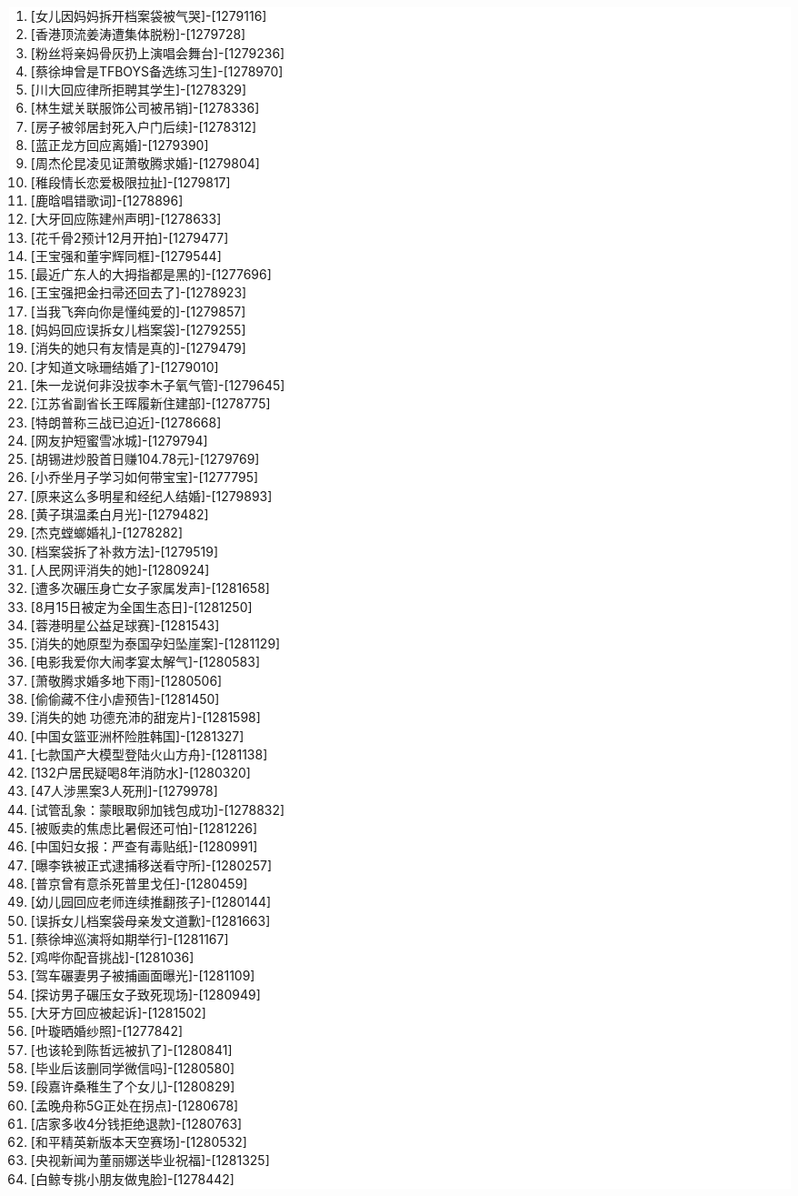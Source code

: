 1. [女儿因妈妈拆开档案袋被气哭]-[1279116]
1. [香港顶流姜涛遭集体脱粉]-[1279728]
1. [粉丝将亲妈骨灰扔上演唱会舞台]-[1279236]
1. [蔡徐坤曾是TFBOYS备选练习生]-[1278970]
1. [川大回应律所拒聘其学生]-[1278329]
1. [林生斌关联服饰公司被吊销]-[1278336]
1. [房子被邻居封死入户门后续]-[1278312]
1. [蓝正龙方回应离婚]-[1279390]
1. [周杰伦昆凌见证萧敬腾求婚]-[1279804]
1. [稚段情长恋爱极限拉扯]-[1279817]
1. [鹿晗唱错歌词]-[1278896]
1. [大牙回应陈建州声明]-[1278633]
1. [花千骨2预计12月开拍]-[1279477]
1. [王宝强和董宇辉同框]-[1279544]
1. [最近广东人的大拇指都是黑的]-[1277696]
1. [王宝强把金扫帚还回去了]-[1278923]
1. [当我飞奔向你是懂纯爱的]-[1279857]
1. [妈妈回应误拆女儿档案袋]-[1279255]
1. [消失的她只有友情是真的]-[1279479]
1. [才知道文咏珊结婚了]-[1279010]
1. [朱一龙说何非没拔李木子氧气管]-[1279645]
1. [江苏省副省长王晖履新住建部]-[1278775]
1. [特朗普称三战已迫近]-[1278668]
1. [网友护短蜜雪冰城]-[1279794]
1. [胡锡进炒股首日赚104.78元]-[1279769]
1. [小乔坐月子学习如何带宝宝]-[1277795]
1. [原来这么多明星和经纪人结婚]-[1279893]
1. [黄子琪温柔白月光]-[1279482]
1. [杰克螳螂婚礼]-[1278282]
1. [档案袋拆了补救方法]-[1279519]
1. [人民网评消失的她]-[1280924]
1. [遭多次碾压身亡女子家属发声]-[1281658]
1. [8月15日被定为全国生态日]-[1281250]
1. [蓉港明星公益足球赛]-[1281543]
1. [消失的她原型为泰国孕妇坠崖案]-[1281129]
1. [电影我爱你大闹孝宴太解气]-[1280583]
1. [萧敬腾求婚多地下雨]-[1280506]
1. [偷偷藏不住小虐预告]-[1281450]
1. [消失的她 功德充沛的甜宠片]-[1281598]
1. [中国女篮亚洲杯险胜韩国]-[1281327]
1. [七款国产大模型登陆火山方舟]-[1281138]
1. [132户居民疑喝8年消防水]-[1280320]
1. [47人涉黑案3人死刑]-[1279978]
1. [试管乱象：蒙眼取卵加钱包成功]-[1278832]
1. [被贩卖的焦虑比暑假还可怕]-[1281226]
1. [中国妇女报：严查有毒贴纸]-[1280991]
1. [曝李铁被正式逮捕移送看守所]-[1280257]
1. [普京曾有意杀死普里戈任]-[1280459]
1. [幼儿园回应老师连续推翻孩子]-[1280144]
1. [误拆女儿档案袋母亲发文道歉]-[1281663]
1. [蔡徐坤巡演将如期举行]-[1281167]
1. [鸡哔你配音挑战]-[1281036]
1. [驾车碾妻男子被捕画面曝光]-[1281109]
1. [探访男子碾压女子致死现场]-[1280949]
1. [大牙方回应被起诉]-[1281502]
1. [叶璇晒婚纱照]-[1277842]
1. [也该轮到陈哲远被扒了]-[1280841]
1. [毕业后该删同学微信吗]-[1280580]
1. [段嘉许桑稚生了个女儿]-[1280829]
1. [孟晚舟称5G正处在拐点]-[1280678]
1. [店家多收4分钱拒绝退款]-[1280763]
1. [和平精英新版本天空赛场]-[1280532]
1. [央视新闻为董丽娜送毕业祝福]-[1281325]
1. [白鲸专挑小朋友做鬼脸]-[1278442]